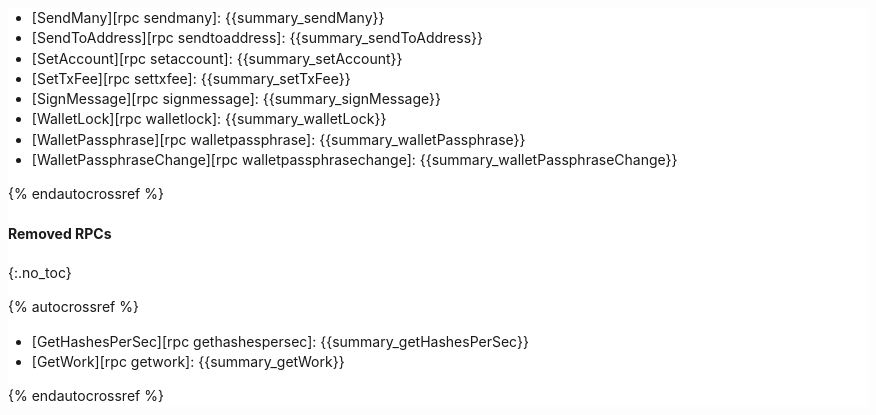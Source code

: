 * [SendMany][rpc sendmany]: {{summary_sendMany}}
* [SendToAddress][rpc sendtoaddress]: {{summary_sendToAddress}}
* [SetAccount][rpc setaccount]: {{summary_setAccount}}
* [SetTxFee][rpc settxfee]: {{summary_setTxFee}}
* [SignMessage][rpc signmessage]: {{summary_signMessage}}
* [WalletLock][rpc walletlock]: {{summary_walletLock}}
* [WalletPassphrase][rpc walletpassphrase]: {{summary_walletPassphrase}}
* [WalletPassphraseChange][rpc walletpassphrasechange]: {{summary_walletPassphraseChange}}

{% endautocrossref %}

#### Removed RPCs
{:.no_toc}


{% autocrossref %}

* [GetHashesPerSec][rpc gethashespersec]: {{summary_getHashesPerSec}}
* [GetWork][rpc getwork]: {{summary_getWork}}

{% endautocrossref %}
